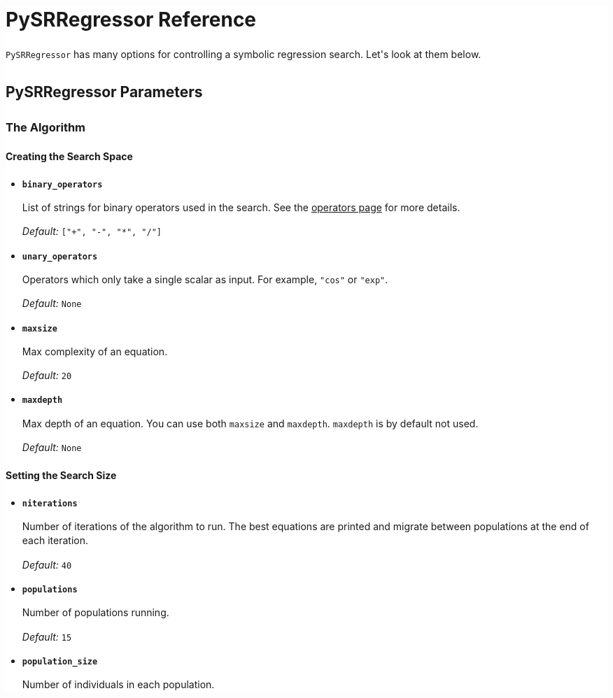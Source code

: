 # PySRRegressor Reference

`PySRRegressor` has many options for controlling a symbolic regression search.
Let's look at them below.

## PySRRegressor Parameters
### The Algorithm

#### Creating the Search Space

  - **`binary_operators`**

    List of strings for binary operators used in the search.
    See the [operators page](https://ai.damtp.cam.ac.uk/PySR/operators/)
    for more details.

    *Default:* `["+", "-", "*", "/"]`

  - **`unary_operators`**

    Operators which only take a single scalar as input.
    For example, `"cos"` or `"exp"`.

    *Default:* `None`

  - **`maxsize`**

    Max complexity of an equation.

    *Default:* `20`

  - **`maxdepth`**

    Max depth of an equation. You can use both `maxsize` and
    `maxdepth`. `maxdepth` is by default not used.

    *Default:* `None`

#### Setting the Search Size

  - **`niterations`**

    Number of iterations of the algorithm to run. The best
    equations are printed and migrate between populations at the
    end of each iteration.

    *Default:* `40`

  - **`populations`**

    Number of populations running.

    *Default:* `15`

  - **`population_size`**

    Number of individuals in each population.

